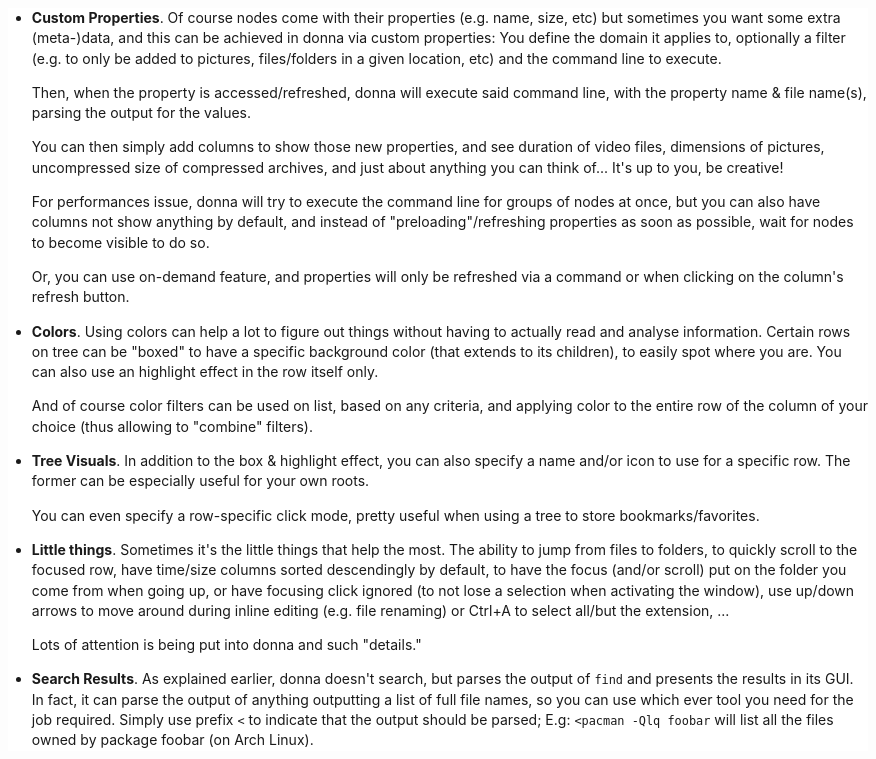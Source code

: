 - **Custom Properties**. Of course nodes come with their properties (e.g. name,
  size, etc) but sometimes you want some extra (meta-)data, and this can be
  achieved in donna via custom properties: You define the domain it applies to,
  optionally a filter (e.g. to only be added to pictures, files/folders in a
  given location, etc) and the command line to execute.

  Then, when the property is accessed/refreshed, donna will execute said command
  line, with the property name & file name(s), parsing the output for the
  values.

  You can then simply add columns to show those new properties, and see duration
  of video files, dimensions of pictures, uncompressed size of compressed
  archives, and just about anything you can think of... It's up to you, be
  creative!

  For performances issue, donna will try to execute the command line for groups
  of nodes at once, but you can also have columns not show anything by default,
  and instead of "preloading"/refreshing properties as soon as possible, wait
  for nodes to become visible to do so.

  Or, you can use on-demand feature, and properties will only be refreshed via
  a command or when clicking on the column's refresh button.

- **Colors**. Using colors can help a lot to figure out things without having to
  actually read and analyse information. Certain rows on tree can be "boxed" to
  have a specific background color (that extends to its children), to easily
  spot where you are. You can also use an highlight effect in the row itself
  only.

  And of course color filters can be used on list, based on any criteria, and
  applying color to the entire row of the column of your choice (thus allowing
  to "combine" filters).

- **Tree Visuals**. In addition to the box & highlight effect, you can also
  specify a name and/or icon to use for a specific row. The former can be
  especially useful for your own roots.

  You can even specify a row-specific click mode, pretty useful when using a
  tree to store bookmarks/favorites.

- **Little things**. Sometimes it's the little things that help the most. The
  ability to jump from files to folders, to quickly scroll to the focused row,
  have time/size columns sorted descendingly by default, to have the focus
  (and/or scroll) put on the folder you come from when going up, or have focusing
  click ignored (to not lose a selection when activating the window), use
  up/down arrows to move around during inline editing (e.g. file renaming) or
  Ctrl+A to select all/but the extension, ...

  Lots of attention is being put into donna and such "details."

- **Search Results**. As explained earlier, donna doesn't search, but parses the
  output of `find` and presents the results in its GUI. In fact, it can parse
  the output of anything outputting a list of full file names, so you can use
  which ever tool you need for the job required. Simply use prefix `<` to
  indicate that the output should be parsed; E.g: `<pacman -Qlq foobar` will
  list all the files owned by package foobar (on Arch Linux).
